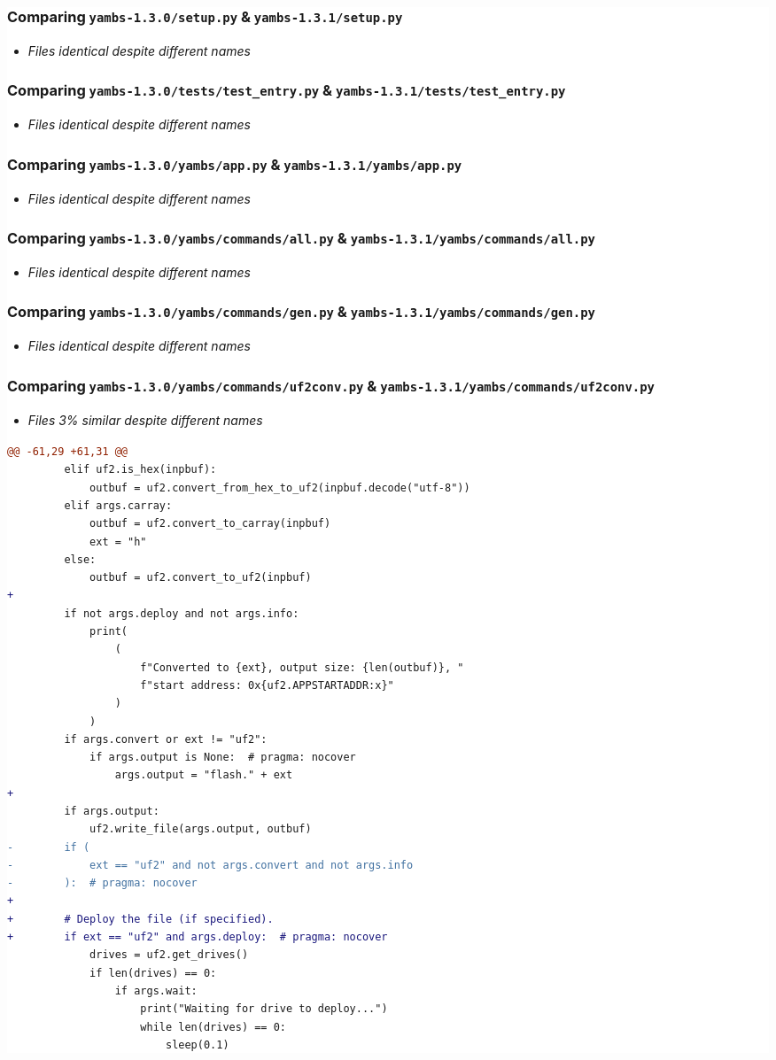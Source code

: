 ### Comparing `yambs-1.3.0/setup.py` & `yambs-1.3.1/setup.py`

 * *Files identical despite different names*

### Comparing `yambs-1.3.0/tests/test_entry.py` & `yambs-1.3.1/tests/test_entry.py`

 * *Files identical despite different names*

### Comparing `yambs-1.3.0/yambs/app.py` & `yambs-1.3.1/yambs/app.py`

 * *Files identical despite different names*

### Comparing `yambs-1.3.0/yambs/commands/all.py` & `yambs-1.3.1/yambs/commands/all.py`

 * *Files identical despite different names*

### Comparing `yambs-1.3.0/yambs/commands/gen.py` & `yambs-1.3.1/yambs/commands/gen.py`

 * *Files identical despite different names*

### Comparing `yambs-1.3.0/yambs/commands/uf2conv.py` & `yambs-1.3.1/yambs/commands/uf2conv.py`

 * *Files 3% similar despite different names*

```diff
@@ -61,29 +61,31 @@
         elif uf2.is_hex(inpbuf):
             outbuf = uf2.convert_from_hex_to_uf2(inpbuf.decode("utf-8"))
         elif args.carray:
             outbuf = uf2.convert_to_carray(inpbuf)
             ext = "h"
         else:
             outbuf = uf2.convert_to_uf2(inpbuf)
+
         if not args.deploy and not args.info:
             print(
                 (
                     f"Converted to {ext}, output size: {len(outbuf)}, "
                     f"start address: 0x{uf2.APPSTARTADDR:x}"
                 )
             )
         if args.convert or ext != "uf2":
             if args.output is None:  # pragma: nocover
                 args.output = "flash." + ext
+
         if args.output:
             uf2.write_file(args.output, outbuf)
-        if (
-            ext == "uf2" and not args.convert and not args.info
-        ):  # pragma: nocover
+
+        # Deploy the file (if specified).
+        if ext == "uf2" and args.deploy:  # pragma: nocover
             drives = uf2.get_drives()
             if len(drives) == 0:
                 if args.wait:
                     print("Waiting for drive to deploy...")
                     while len(drives) == 0:
                         sleep(0.1)
```